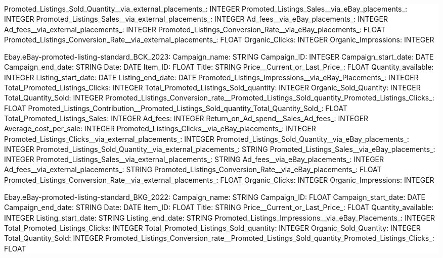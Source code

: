  Promoted_Listings_Sold_Quantity__via_external_placements_: INTEGER
  Promoted_Listings_Sales__via_eBay_placements_: INTEGER
  Promoted_Listings_Sales__via_external_placements_: INTEGER
  Ad_fees__via_eBay_placements_: INTEGER
  Ad_fees__via_external_placements_: INTEGER
  Promoted_Listings_Conversion_Rate__via_eBay_placements_: FLOAT
  Promoted_Listings_Conversion_Rate__via_external_placements_: FLOAT
  Organic_Clicks: INTEGER
  Organic_Impressions: INTEGER

 Ebay.eBay-promoted-listing-standard_BCK_2023:
  Campaign_name: STRING
  Campaign_ID: INTEGER
  Campaign_start_date: DATE
  Campaign_end_date: STRING
  Date: DATE
  Item_ID: FLOAT
  Title: STRING
  Price__Current_or_Last_Price_: FLOAT
  Quantity_available: INTEGER
  Listing_start_date: DATE
  Listing_end_date: DATE
  Promoted_Listings_Impressions__via_eBay_Placements_: INTEGER
  Total_Promoted_Listings_Clicks: INTEGER
  Total_Promoted_Listings_Sold_quantity: INTEGER
  Organic_Sold_Quantity: INTEGER
  Total_Quantity_Sold: INTEGER
  Promoted_Listings_Conversion_rate__Promoted_Listings_Sold_quantity_Promoted_Listings_Clicks_: FLOAT
  Promoted_Listings_Contribution__Promoted_Listings_Sold_quantity_Total_Quantity_Sold_: FLOAT
  Total_Promoted_Listings_Sales: INTEGER
  Ad_fees: INTEGER
  Return_on_Ad_spend__Sales_Ad_fees_: INTEGER
  Average_cost_per_sale: INTEGER
  Promoted_Listings_Clicks__via_eBay_placements_: INTEGER
  Promoted_Listings_Clicks__via_external_placements_: INTEGER
  Promoted_Listings_Sold_Quantity__via_eBay_placements_: INTEGER
  Promoted_Listings_Sold_Quantity__via_external_placements_: STRING
  Promoted_Listings_Sales__via_eBay_placements_: INTEGER
  Promoted_Listings_Sales__via_external_placements_: STRING
  Ad_fees__via_eBay_placements_: INTEGER
  Ad_fees__via_external_placements_: STRING
  Promoted_Listings_Conversion_Rate__via_eBay_placements_: FLOAT
  Promoted_Listings_Conversion_Rate__via_external_placements_: FLOAT
  Organic_Clicks: INTEGER
  Organic_Impressions: INTEGER

 Ebay.eBay-promoted-listing-standard_BKG_2022:
  Campaign_name: STRING
  Campaign_ID: FLOAT
  Campaign_start_date: DATE
  Campaign_end_date: STRING
  Date: DATE
  Item_ID: FLOAT
  Title: STRING
  Price__Current_or_Last_Price_: FLOAT
  Quantity_available: INTEGER
  Listing_start_date: STRING
  Listing_end_date: STRING
  Promoted_Listings_Impressions__via_eBay_Placements_: INTEGER
  Total_Promoted_Listings_Clicks: INTEGER
  Total_Promoted_Listings_Sold_quantity: INTEGER
  Organic_Sold_Quantity: INTEGER
  Total_Quantity_Sold: INTEGER
  Promoted_Listings_Conversion_rate__Promoted_Listings_Sold_quantity_Promoted_Listings_Clicks_: FLOAT